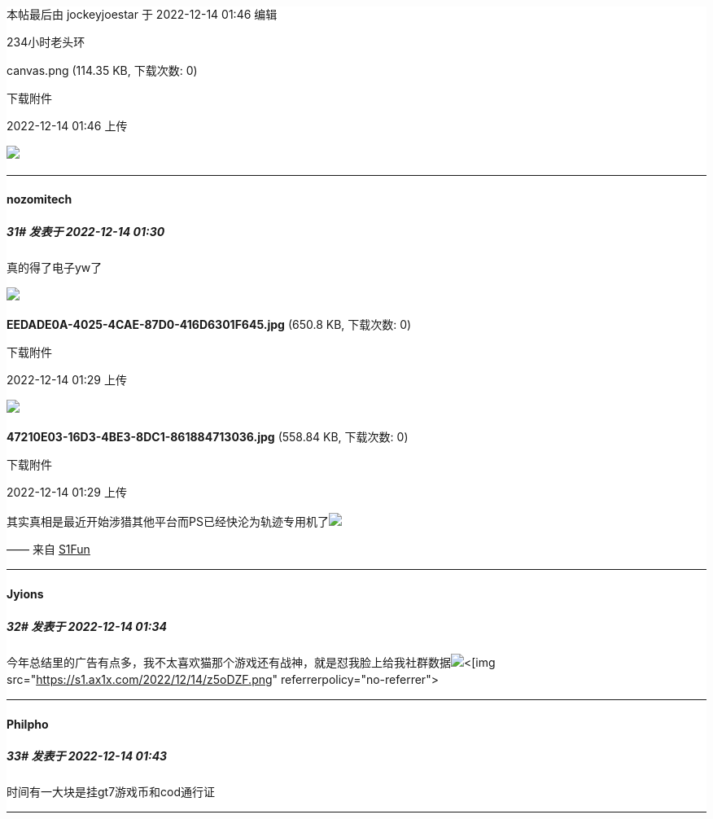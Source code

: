  本帖最后由 jockeyjoestar 于 2022-12-14 01:46 编辑 

234小时老头环

canvas.png
(114.35 KB, 下载次数: 0)

下载附件

2022-12-14 01:46 上传

<img src="https://img.saraba1st.com/forum/202212/14/014607wkoqz9jb9qqe9qer.png" referrerpolicy="no-referrer">



*****

####  nozomitech  
##### 31#       发表于 2022-12-14 01:30

真的得了电子yw了

<img src="https://img.saraba1st.com/forum/202212/13/182937nddrt6dirntddzb3.jpg" referrerpolicy="no-referrer">

<strong>EEDADE0A-4025-4CAE-87D0-416D6301F645.jpg</strong> (650.8 KB, 下载次数: 0)

下载附件

2022-12-14 01:29 上传

<img src="https://img.saraba1st.com/forum/202212/13/182940kxxxrf44u9w1t441.jpg" referrerpolicy="no-referrer">

<strong>47210E03-16D3-4BE3-8DC1-861884713036.jpg</strong> (558.84 KB, 下载次数: 0)

下载附件

2022-12-14 01:29 上传

其实真相是最近开始涉猎其他平台而PS已经快沦为轨迹专用机了<img src="https://static.saraba1st.com/image/smiley/face2017/252.png" referrerpolicy="no-referrer">

—— 来自 [S1Fun](https://s1fun.koalcat.com)

*****

####  Jyions  
##### 32#       发表于 2022-12-14 01:34

今年总结里的广告有点多，我不太喜欢猫那个游戏还有战神，就是怼我脸上给我社群数据<img src="https://static.saraba1st.com/image/smiley/face2017/004.gif" referrerpolicy="no-referrer"><[img src="https://s1.ax1x.com/2022/12/14/z5oDZF.png" referrerpolicy="no-referrer">

*****

####  Philpho  
##### 33#       发表于 2022-12-14 01:43

时间有一大块是挂gt7游戏币和cod通行证

*****
